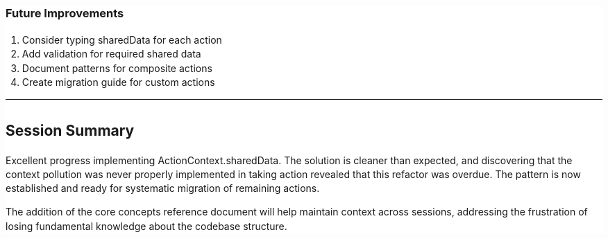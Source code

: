 ### Future Improvements
1. Consider typing sharedData for each action
2. Add validation for required shared data
3. Document patterns for composite actions
4. Create migration guide for custom actions

---

## Session Summary

Excellent progress implementing ActionContext.sharedData. The solution is cleaner than expected, and discovering that the context pollution was never properly implemented in taking action revealed that this refactor was overdue. The pattern is now established and ready for systematic migration of remaining actions.

The addition of the core concepts reference document will help maintain context across sessions, addressing the frustration of losing fundamental knowledge about the codebase structure.